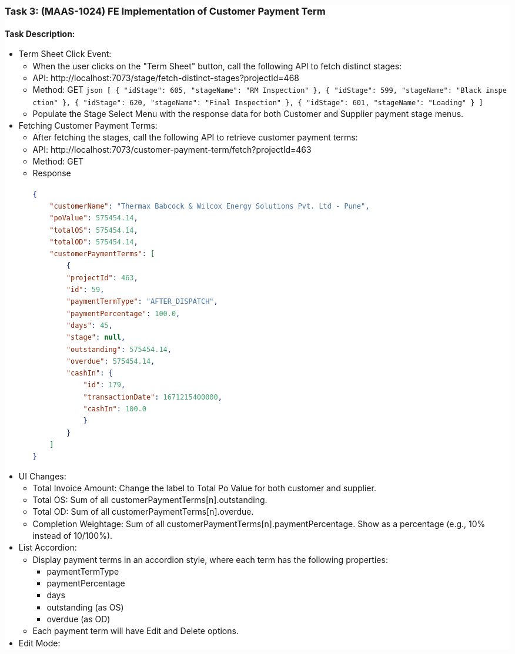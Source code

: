 ### Task 3: (MAAS-1024) FE Implementation of Customer Payment Term

**Task Description:**

- Term Sheet Click Event:
  - When the user clicks on the "Term Sheet" button, call the following API to fetch distinct stages:
  - API: http://localhost:7073/stage/fetch-distinct-stages?projectId=468
  - Method: GET
        ```json
        [
            { "idStage": 605, "stageName": "RM Inspection" },
            { "idStage": 599, "stageName": "Black inspection" },
            { "idStage": 620, "stageName": "Final Inspection" },
            { "idStage": 601, "stageName": "Loading" }
        ]
        ```
  - Populate the Stage Select Menu with the response data for both Customer and Supplier payment stage menus.
- Fetching Customer Payment Terms:
    - After fetching the stages, call the following API to retrieve customer payment terms:
    - API: http://localhost:7073/customer-payment-term/fetch?projectId=463
    - Method: GET
    - Response
        ```json
        {
            "customerName": "Thermax Babcock & Wilcox Energy Solutions Pvt. Ltd - Pune",
            "poValue": 575454.14,
            "totalOS": 575454.14,
            "totalOD": 575454.14,
            "customerPaymentTerms": [
                {
                "projectId": 463,
                "id": 59,
                "paymentTermType": "AFTER_DISPATCH",
                "paymentPercentage": 100.0,
                "days": 45,
                "stage": null,
                "outstanding": 575454.14,
                "overdue": 575454.14,
                "cashIn": {
                    "id": 179,
                    "transactionDate": 1671215400000,
                    "cashIn": 100.0
                    }
                }
            ]
        }
        ```
- UI Changes:
    - Total Invoice Amount: Change the label to Total Po Value for both customer and supplier.
    - Total OS: Sum of all customerPaymentTerms[n].outstanding.
    - Total OD: Sum of all customerPaymentTerms[n].overdue.
    - Completion Weightage: Sum of all customerPaymentTerms[n].paymentPercentage. Show as a percentage (e.g., 10% instead of 10/100%).
- List Accordion:
    - Display payment terms in an accordion style, where each term has the following properties:
        - paymentTermType
        - paymentPercentage
        - days
        - outstanding (as OS)
        - overdue (as OD)
    - Each payment term will have Edit and Delete options.
- Edit Mode: